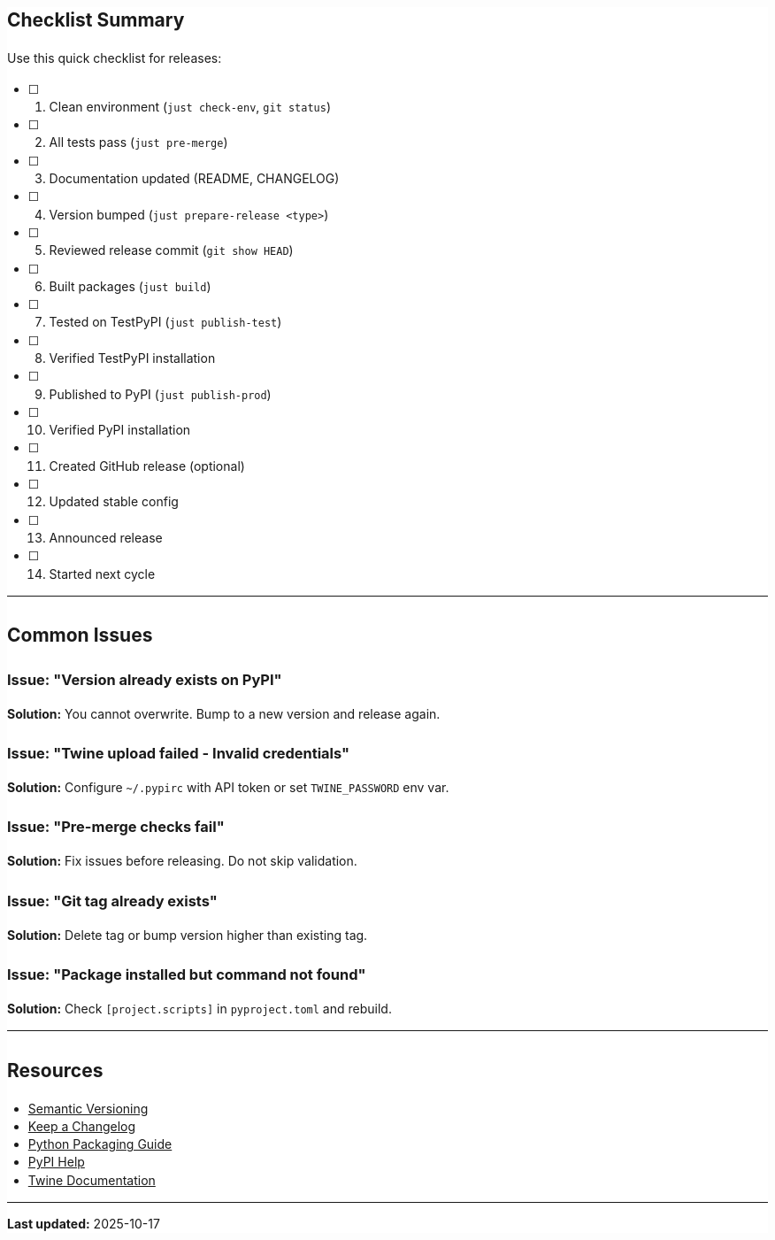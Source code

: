 
## Checklist Summary

Use this quick checklist for releases:

- [ ] 1. Clean environment (`just check-env`, `git status`)
- [ ] 2. All tests pass (`just pre-merge`)
- [ ] 3. Documentation updated (README, CHANGELOG)
- [ ] 4. Version bumped (`just prepare-release <type>`)
- [ ] 5. Reviewed release commit (`git show HEAD`)
- [ ] 6. Built packages (`just build`)
- [ ] 7. Tested on TestPyPI (`just publish-test`)
- [ ] 8. Verified TestPyPI installation
- [ ] 9. Published to PyPI (`just publish-prod`)
- [ ] 10. Verified PyPI installation
- [ ] 11. Created GitHub release (optional)
- [ ] 12. Updated stable config
- [ ] 13. Announced release
- [ ] 14. Started next cycle

---

## Common Issues

### Issue: "Version already exists on PyPI"
**Solution:** You cannot overwrite. Bump to a new version and release again.

### Issue: "Twine upload failed - Invalid credentials"
**Solution:** Configure `~/.pypirc` with API token or set `TWINE_PASSWORD` env var.

### Issue: "Pre-merge checks fail"
**Solution:** Fix issues before releasing. Do not skip validation.

### Issue: "Git tag already exists"
**Solution:** Delete tag or bump version higher than existing tag.

### Issue: "Package installed but command not found"
**Solution:** Check `[project.scripts]` in `pyproject.toml` and rebuild.

---

## Resources

- [Semantic Versioning](https://semver.org/)
- [Keep a Changelog](https://keepachangelog.com/)
- [Python Packaging Guide](https://packaging.python.org/)
- [PyPI Help](https://pypi.org/help/)
- [Twine Documentation](https://twine.readthedocs.io/)

---

**Last updated:** 2025-10-17
